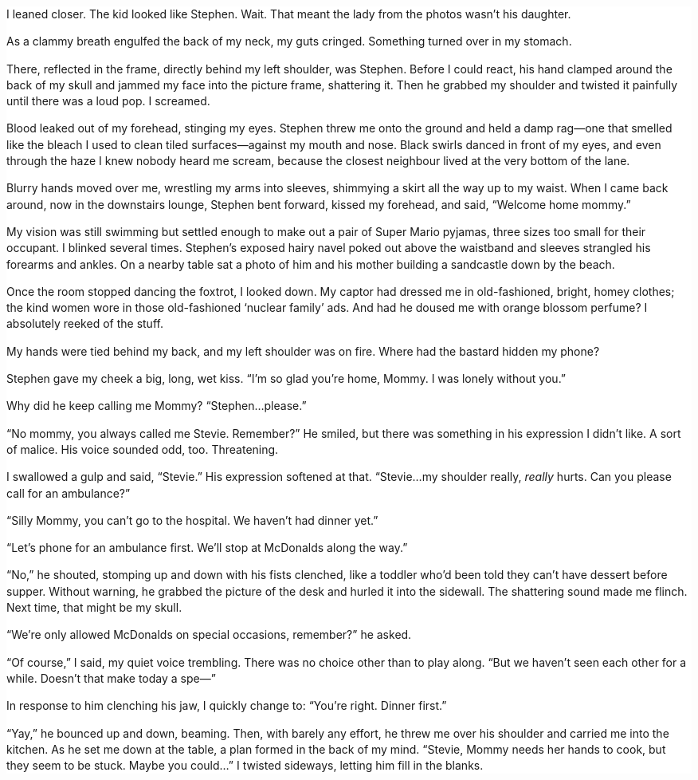 I leaned closer. The kid looked like Stephen. Wait. That meant the lady from the photos wasn’t his daughter.

As a clammy breath engulfed the back of my neck, my guts cringed. Something turned over in my stomach.

There, reflected in the frame, directly behind my left shoulder, was Stephen. Before I could react, his hand clamped around the back of my skull and jammed my face into the picture frame, shattering it. Then he grabbed my shoulder and twisted it painfully until there was a loud pop. I screamed.

Blood leaked out of my forehead, stinging my eyes. Stephen threw me onto the ground and held a damp rag—one that smelled like the bleach I used to clean tiled surfaces—against my mouth and nose. Black swirls danced in front of my eyes, and even through the haze I knew nobody heard me scream, because the closest neighbour lived at the very bottom of the lane.

Blurry hands moved over me, wrestling my arms into sleeves, shimmying a skirt all the way up to my waist. When I came back around, now in the downstairs lounge, Stephen bent forward, kissed my forehead, and said, “Welcome home mommy.”

My vision was still swimming but settled enough to make out a pair of Super Mario pyjamas, three sizes too small for their occupant. I blinked several times. Stephen’s exposed hairy navel poked out above the waistband and sleeves strangled his forearms and ankles. On a nearby table sat a photo of him and his mother building a sandcastle down by the beach.

Once the room stopped dancing the foxtrot, I looked down. My captor had dressed me in old-fashioned, bright, homey clothes; the kind women wore in those old-fashioned ‘nuclear family’ ads. And had he doused me with orange blossom perfume? I absolutely reeked of the stuff.

My hands were tied behind my back, and my left shoulder was on fire. Where had the bastard hidden my phone?

Stephen gave my cheek a big, long, wet kiss. “I’m so glad you’re home, Mommy. I was lonely without you.”

Why did he keep calling me Mommy? “Stephen…please.”

“No mommy, you always called me Stevie. Remember?” He smiled, but there was something in his expression I didn’t like. A sort of malice. His voice sounded odd, too. Threatening.

I swallowed a gulp and said, “Stevie.” His expression softened at that. “Stevie…my shoulder really, *really* hurts. Can you please call for an ambulance?”

“Silly Mommy, you can’t go to the hospital. We haven’t had dinner yet.”

“Let’s phone for an ambulance first. We’ll stop at McDonalds along the way.”

“No,” he shouted, stomping up and down with his fists clenched, like a toddler who’d been told they can’t have dessert before supper. Without warning, he grabbed the picture of the desk and hurled it into the sidewall. The shattering sound made me flinch. Next time, that might be my skull.

“We’re only allowed McDonalds on special occasions, remember?” he asked.

“Of course,” I said, my quiet voice trembling. There was no choice other than to play along. “But we haven’t seen each other for a while. Doesn’t that make today a spe—”

In response to him clenching his jaw, I quickly change to: “You’re right. Dinner first.”

“Yay,” he bounced up and down, beaming. Then, with barely any effort, he threw me over his shoulder and carried me into the kitchen. As he set me down at the table, a plan formed in the back of my mind. “Stevie, Mommy needs her hands to cook, but they seem to be stuck. Maybe you could…” I twisted sideways, letting him fill in the blanks.
